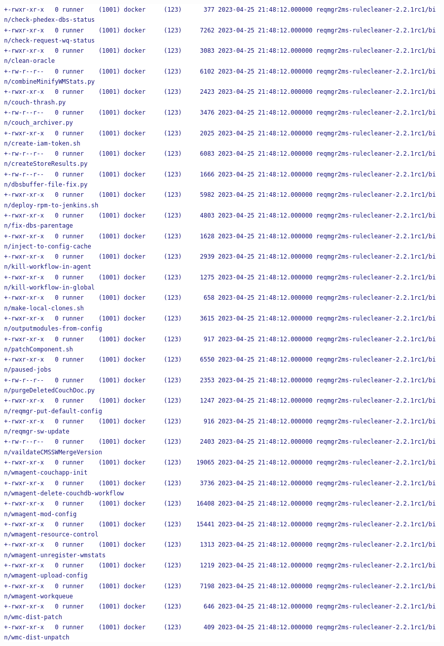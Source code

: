 ```diff
+-rwxr-xr-x   0 runner    (1001) docker     (123)      377 2023-04-25 21:48:12.000000 reqmgr2ms-rulecleaner-2.2.1rc1/bin/check-phedex-dbs-status
+-rwxr-xr-x   0 runner    (1001) docker     (123)     7262 2023-04-25 21:48:12.000000 reqmgr2ms-rulecleaner-2.2.1rc1/bin/check-request-wq-status
+-rwxr-xr-x   0 runner    (1001) docker     (123)     3083 2023-04-25 21:48:12.000000 reqmgr2ms-rulecleaner-2.2.1rc1/bin/clean-oracle
+-rw-r--r--   0 runner    (1001) docker     (123)     6102 2023-04-25 21:48:12.000000 reqmgr2ms-rulecleaner-2.2.1rc1/bin/combineMinifyWMStats.py
+-rwxr-xr-x   0 runner    (1001) docker     (123)     2423 2023-04-25 21:48:12.000000 reqmgr2ms-rulecleaner-2.2.1rc1/bin/couch-thrash.py
+-rw-r--r--   0 runner    (1001) docker     (123)     3476 2023-04-25 21:48:12.000000 reqmgr2ms-rulecleaner-2.2.1rc1/bin/couch_archiver.py
+-rwxr-xr-x   0 runner    (1001) docker     (123)     2025 2023-04-25 21:48:12.000000 reqmgr2ms-rulecleaner-2.2.1rc1/bin/create-iam-token.sh
+-rw-r--r--   0 runner    (1001) docker     (123)     6083 2023-04-25 21:48:12.000000 reqmgr2ms-rulecleaner-2.2.1rc1/bin/createStoreResults.py
+-rw-r--r--   0 runner    (1001) docker     (123)     1666 2023-04-25 21:48:12.000000 reqmgr2ms-rulecleaner-2.2.1rc1/bin/dbsbuffer-file-fix.py
+-rwxr-xr-x   0 runner    (1001) docker     (123)     5982 2023-04-25 21:48:12.000000 reqmgr2ms-rulecleaner-2.2.1rc1/bin/deploy-rpm-to-jenkins.sh
+-rwxr-xr-x   0 runner    (1001) docker     (123)     4803 2023-04-25 21:48:12.000000 reqmgr2ms-rulecleaner-2.2.1rc1/bin/fix-dbs-parentage
+-rwxr-xr-x   0 runner    (1001) docker     (123)     1628 2023-04-25 21:48:12.000000 reqmgr2ms-rulecleaner-2.2.1rc1/bin/inject-to-config-cache
+-rwxr-xr-x   0 runner    (1001) docker     (123)     2939 2023-04-25 21:48:12.000000 reqmgr2ms-rulecleaner-2.2.1rc1/bin/kill-workflow-in-agent
+-rwxr-xr-x   0 runner    (1001) docker     (123)     1275 2023-04-25 21:48:12.000000 reqmgr2ms-rulecleaner-2.2.1rc1/bin/kill-workflow-in-global
+-rwxr-xr-x   0 runner    (1001) docker     (123)      658 2023-04-25 21:48:12.000000 reqmgr2ms-rulecleaner-2.2.1rc1/bin/make-local-clones.sh
+-rwxr-xr-x   0 runner    (1001) docker     (123)     3615 2023-04-25 21:48:12.000000 reqmgr2ms-rulecleaner-2.2.1rc1/bin/outputmodules-from-config
+-rwxr-xr-x   0 runner    (1001) docker     (123)      917 2023-04-25 21:48:12.000000 reqmgr2ms-rulecleaner-2.2.1rc1/bin/patchComponent.sh
+-rwxr-xr-x   0 runner    (1001) docker     (123)     6550 2023-04-25 21:48:12.000000 reqmgr2ms-rulecleaner-2.2.1rc1/bin/paused-jobs
+-rw-r--r--   0 runner    (1001) docker     (123)     2353 2023-04-25 21:48:12.000000 reqmgr2ms-rulecleaner-2.2.1rc1/bin/purgeDeletedCouchDoc.py
+-rwxr-xr-x   0 runner    (1001) docker     (123)     1247 2023-04-25 21:48:12.000000 reqmgr2ms-rulecleaner-2.2.1rc1/bin/reqmgr-put-default-config
+-rwxr-xr-x   0 runner    (1001) docker     (123)      916 2023-04-25 21:48:12.000000 reqmgr2ms-rulecleaner-2.2.1rc1/bin/reqmgr-sw-update
+-rw-r--r--   0 runner    (1001) docker     (123)     2403 2023-04-25 21:48:12.000000 reqmgr2ms-rulecleaner-2.2.1rc1/bin/vaildateCMSSWMergeVersion
+-rwxr-xr-x   0 runner    (1001) docker     (123)    19065 2023-04-25 21:48:12.000000 reqmgr2ms-rulecleaner-2.2.1rc1/bin/wmagent-couchapp-init
+-rwxr-xr-x   0 runner    (1001) docker     (123)     3736 2023-04-25 21:48:12.000000 reqmgr2ms-rulecleaner-2.2.1rc1/bin/wmagent-delete-couchdb-workflow
+-rwxr-xr-x   0 runner    (1001) docker     (123)    16408 2023-04-25 21:48:12.000000 reqmgr2ms-rulecleaner-2.2.1rc1/bin/wmagent-mod-config
+-rwxr-xr-x   0 runner    (1001) docker     (123)    15441 2023-04-25 21:48:12.000000 reqmgr2ms-rulecleaner-2.2.1rc1/bin/wmagent-resource-control
+-rwxr-xr-x   0 runner    (1001) docker     (123)     1313 2023-04-25 21:48:12.000000 reqmgr2ms-rulecleaner-2.2.1rc1/bin/wmagent-unregister-wmstats
+-rwxr-xr-x   0 runner    (1001) docker     (123)     1219 2023-04-25 21:48:12.000000 reqmgr2ms-rulecleaner-2.2.1rc1/bin/wmagent-upload-config
+-rwxr-xr-x   0 runner    (1001) docker     (123)     7198 2023-04-25 21:48:12.000000 reqmgr2ms-rulecleaner-2.2.1rc1/bin/wmagent-workqueue
+-rwxr-xr-x   0 runner    (1001) docker     (123)      646 2023-04-25 21:48:12.000000 reqmgr2ms-rulecleaner-2.2.1rc1/bin/wmc-dist-patch
+-rwxr-xr-x   0 runner    (1001) docker     (123)      409 2023-04-25 21:48:12.000000 reqmgr2ms-rulecleaner-2.2.1rc1/bin/wmc-dist-unpatch
```